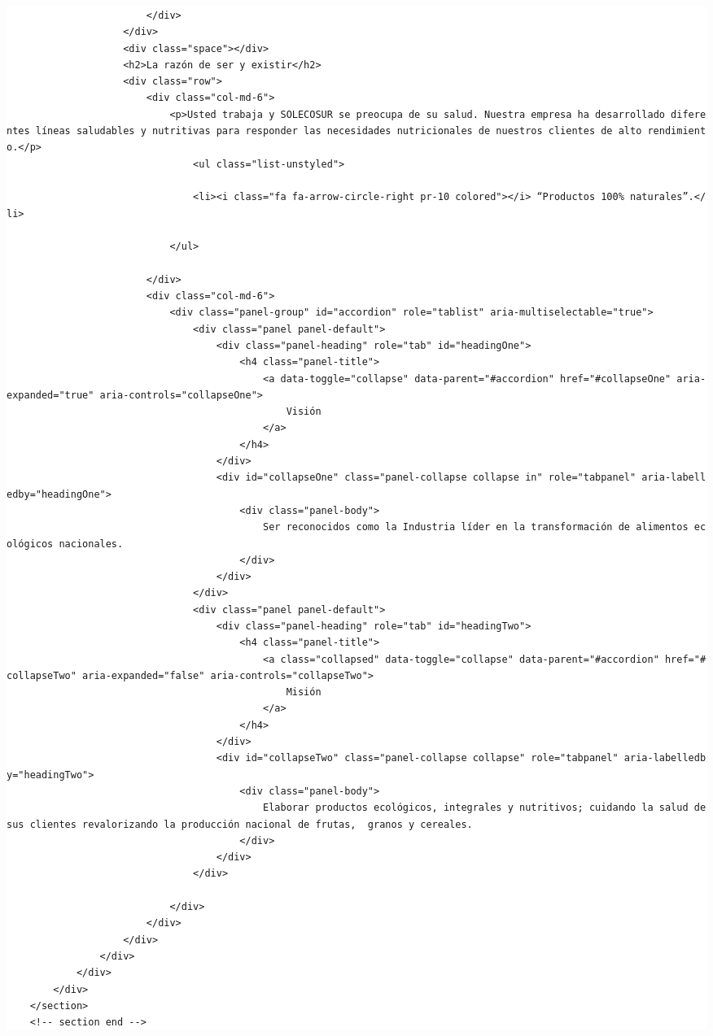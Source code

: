 							</div>
						</div>
						<div class="space"></div>
						<h2>La razón de ser y existir</h2>
						<div class="row">
							<div class="col-md-6">
								<p>Usted trabaja y SOLECOSUR se preocupa de su salud. Nuestra empresa ha desarrollado diferentes líneas saludables y nutritivas para responder las necesidades nutricionales de nuestros clientes de alto rendimiento.</p>
									<ul class="list-unstyled">
								
									<li><i class="fa fa-arrow-circle-right pr-10 colored"></i> “Productos 100% naturales”.</li>
								
								</ul>
						
							</div>
							<div class="col-md-6">
								<div class="panel-group" id="accordion" role="tablist" aria-multiselectable="true">
									<div class="panel panel-default">
										<div class="panel-heading" role="tab" id="headingOne">
											<h4 class="panel-title">
												<a data-toggle="collapse" data-parent="#accordion" href="#collapseOne" aria-expanded="true" aria-controls="collapseOne">
													Visión
												</a>
											</h4>
										</div>
										<div id="collapseOne" class="panel-collapse collapse in" role="tabpanel" aria-labelledby="headingOne">
											<div class="panel-body">
												Ser reconocidos como la Industria líder en la transformación de alimentos ecológicos nacionales.
											</div>
										</div>
									</div>
									<div class="panel panel-default">
										<div class="panel-heading" role="tab" id="headingTwo">
											<h4 class="panel-title">
												<a class="collapsed" data-toggle="collapse" data-parent="#accordion" href="#collapseTwo" aria-expanded="false" aria-controls="collapseTwo">
													Misión
												</a>
											</h4>
										</div>
										<div id="collapseTwo" class="panel-collapse collapse" role="tabpanel" aria-labelledby="headingTwo">
											<div class="panel-body">
												Elaborar productos ecológicos, integrales y nutritivos; cuidando la salud de sus clientes revalorizando la producción nacional de frutas,  granos y cereales.
											</div>
										</div>
									</div>
									
								</div>
							</div>
						</div>
					</div>
				</div>
			</div>
		</section>
		<!-- section end -->
 